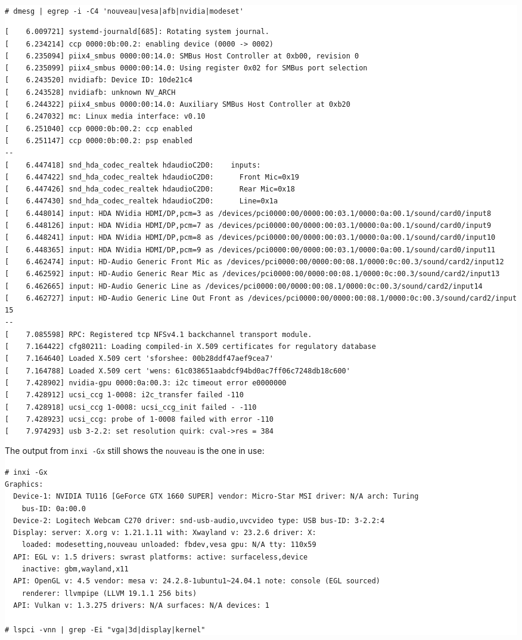 ``` console
# dmesg | egrep -i -C4 'nouveau|vesa|afb|nvidia|modeset'
```

``` dmesg
[    6.009721] systemd-journald[685]: Rotating system journal.
[    6.234214] ccp 0000:0b:00.2: enabling device (0000 -> 0002)
[    6.235094] piix4_smbus 0000:00:14.0: SMBus Host Controller at 0xb00, revision 0
[    6.235099] piix4_smbus 0000:00:14.0: Using register 0x02 for SMBus port selection
[    6.243520] nvidiafb: Device ID: 10de21c4 
[    6.243528] nvidiafb: unknown NV_ARCH
[    6.244322] piix4_smbus 0000:00:14.0: Auxiliary SMBus Host Controller at 0xb20
[    6.247032] mc: Linux media interface: v0.10
[    6.251040] ccp 0000:0b:00.2: ccp enabled
[    6.251147] ccp 0000:0b:00.2: psp enabled
--
[    6.447418] snd_hda_codec_realtek hdaudioC2D0:    inputs:
[    6.447422] snd_hda_codec_realtek hdaudioC2D0:      Front Mic=0x19
[    6.447426] snd_hda_codec_realtek hdaudioC2D0:      Rear Mic=0x18
[    6.447430] snd_hda_codec_realtek hdaudioC2D0:      Line=0x1a
[    6.448014] input: HDA NVidia HDMI/DP,pcm=3 as /devices/pci0000:00/0000:00:03.1/0000:0a:00.1/sound/card0/input8
[    6.448126] input: HDA NVidia HDMI/DP,pcm=7 as /devices/pci0000:00/0000:00:03.1/0000:0a:00.1/sound/card0/input9
[    6.448241] input: HDA NVidia HDMI/DP,pcm=8 as /devices/pci0000:00/0000:00:03.1/0000:0a:00.1/sound/card0/input10
[    6.448365] input: HDA NVidia HDMI/DP,pcm=9 as /devices/pci0000:00/0000:00:03.1/0000:0a:00.1/sound/card0/input11
[    6.462474] input: HD-Audio Generic Front Mic as /devices/pci0000:00/0000:00:08.1/0000:0c:00.3/sound/card2/input12
[    6.462592] input: HD-Audio Generic Rear Mic as /devices/pci0000:00/0000:00:08.1/0000:0c:00.3/sound/card2/input13
[    6.462665] input: HD-Audio Generic Line as /devices/pci0000:00/0000:00:08.1/0000:0c:00.3/sound/card2/input14
[    6.462727] input: HD-Audio Generic Line Out Front as /devices/pci0000:00/0000:00:08.1/0000:0c:00.3/sound/card2/input15
--
[    7.085598] RPC: Registered tcp NFSv4.1 backchannel transport module.
[    7.164422] cfg80211: Loading compiled-in X.509 certificates for regulatory database
[    7.164640] Loaded X.509 cert 'sforshee: 00b28ddf47aef9cea7'
[    7.164788] Loaded X.509 cert 'wens: 61c038651aabdcf94bd0ac7ff06c7248db18c600'
[    7.428902] nvidia-gpu 0000:0a:00.3: i2c timeout error e0000000
[    7.428912] ucsi_ccg 1-0008: i2c_transfer failed -110
[    7.428918] ucsi_ccg 1-0008: ucsi_ccg_init failed - -110
[    7.428923] ucsi_ccg: probe of 1-0008 failed with error -110
[    7.974293] usb 3-2.2: set resolution quirk: cval->res = 384
```

The output from `inxi -Gx` still shows the `nouveau` is the one in use:

``` console
# inxi -Gx
Graphics:
  Device-1: NVIDIA TU116 [GeForce GTX 1660 SUPER] vendor: Micro-Star MSI driver: N/A arch: Turing
    bus-ID: 0a:00.0
  Device-2: Logitech Webcam C270 driver: snd-usb-audio,uvcvideo type: USB bus-ID: 3-2.2:4
  Display: server: X.org v: 1.21.1.11 with: Xwayland v: 23.2.6 driver: X:
    loaded: modesetting,nouveau unloaded: fbdev,vesa gpu: N/A tty: 110x59
  API: EGL v: 1.5 drivers: swrast platforms: active: surfaceless,device
    inactive: gbm,wayland,x11
  API: OpenGL v: 4.5 vendor: mesa v: 24.2.8-1ubuntu1~24.04.1 note: console (EGL sourced)
    renderer: llvmpipe (LLVM 19.1.1 256 bits)
  API: Vulkan v: 1.3.275 drivers: N/A surfaces: N/A devices: 1

# lspci -vnn | grep -Ei "vga|3d|display|kernel"

```